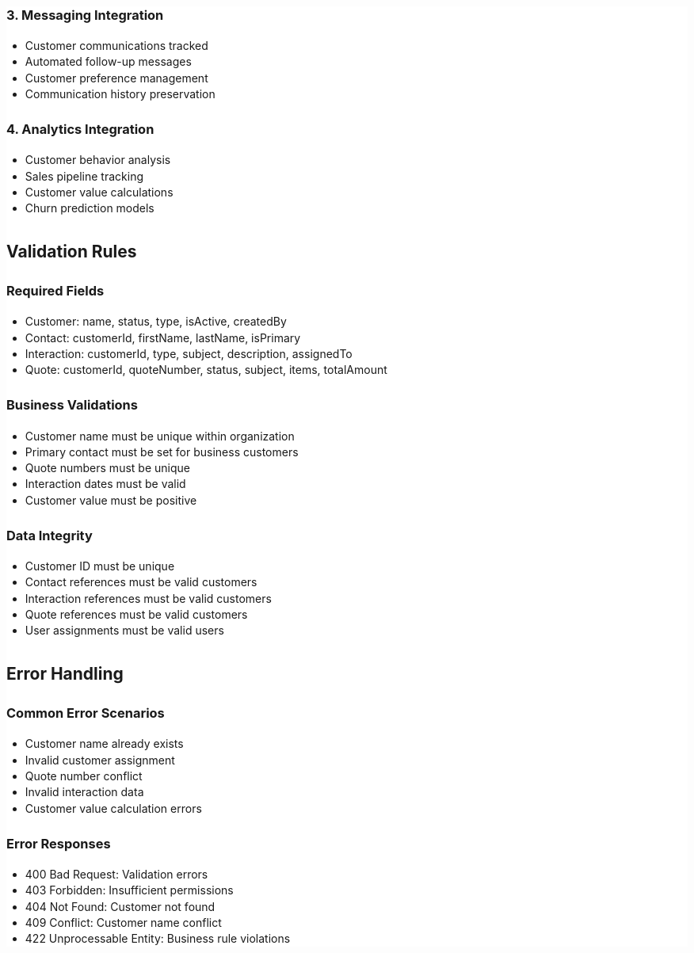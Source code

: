 ### 3. Messaging Integration
- Customer communications tracked
- Automated follow-up messages
- Customer preference management
- Communication history preservation

### 4. Analytics Integration
- Customer behavior analysis
- Sales pipeline tracking
- Customer value calculations
- Churn prediction models

## Validation Rules

### Required Fields
- Customer: name, status, type, isActive, createdBy
- Contact: customerId, firstName, lastName, isPrimary
- Interaction: customerId, type, subject, description, assignedTo
- Quote: customerId, quoteNumber, status, subject, items, totalAmount

### Business Validations
- Customer name must be unique within organization
- Primary contact must be set for business customers
- Quote numbers must be unique
- Interaction dates must be valid
- Customer value must be positive

### Data Integrity
- Customer ID must be unique
- Contact references must be valid customers
- Interaction references must be valid customers
- Quote references must be valid customers
- User assignments must be valid users

## Error Handling

### Common Error Scenarios
- Customer name already exists
- Invalid customer assignment
- Quote number conflict
- Invalid interaction data
- Customer value calculation errors

### Error Responses
- 400 Bad Request: Validation errors
- 403 Forbidden: Insufficient permissions
- 404 Not Found: Customer not found
- 409 Conflict: Customer name conflict
- 422 Unprocessable Entity: Business rule violations
